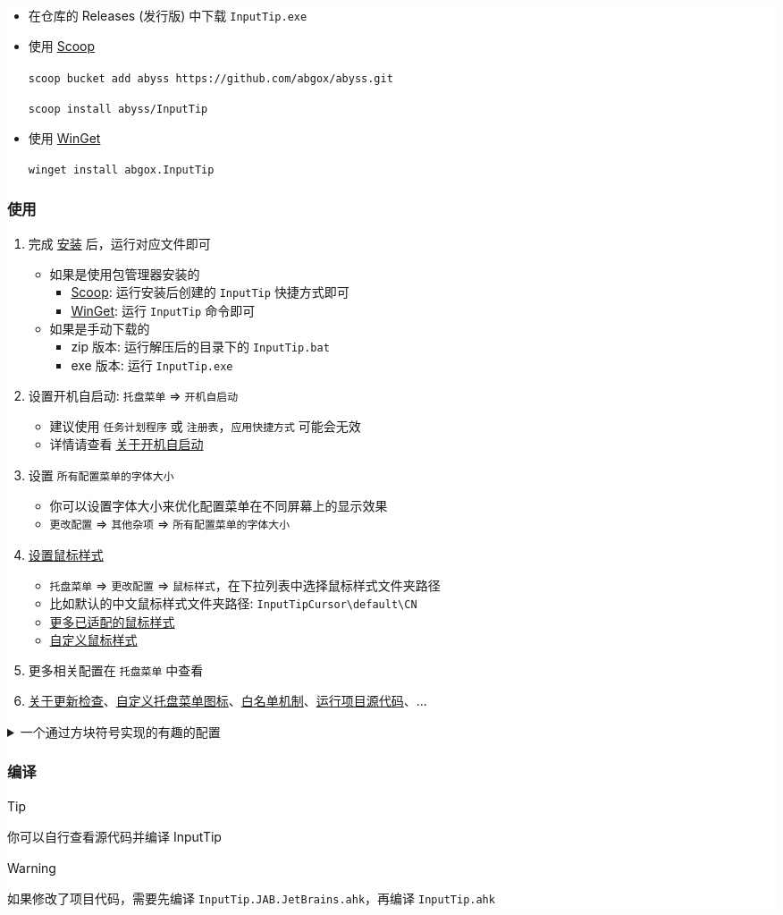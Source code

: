 - 在仓库的 Releases (发行版) 中下载 `InputTip.exe`

- 使用 [Scoop](https://scoop.sh/)

  ```shell
  scoop bucket add abyss https://github.com/abgox/abyss.git
  ```

  ```shell
  scoop install abyss/InputTip
  ```

- 使用 [WinGet](https://learn.microsoft.com/windows/package-manager/winget/)

  ```shell
  winget install abgox.InputTip
  ```

### 使用

1. 完成 [安装](#安装) 后，运行对应文件即可

   - 如果是使用包管理器安装的
     - [Scoop](https://scoop.sh/): 运行安装后创建的 `InputTip` 快捷方式即可
     - [WinGet](https://learn.microsoft.com/windows/package-manager/winget/): 运行 `InputTip` 命令即可
   - 如果是手动下载的
     - zip 版本: 运行解压后的目录下的 `InputTip.bat`
     - exe 版本: 运行 `InputTip.exe`

2. 设置开机自启动: `托盘菜单` => `开机自启动`

   - 建议使用 `任务计划程序` 或 `注册表`，`应用快捷方式` 可能会无效
   - 详情请查看 [关于开机自启动](https://inputtip.abgox.com/FAQ/startup)

3. 设置 `所有配置菜单的字体大小`

   - 你可以设置字体大小来优化配置菜单在不同屏幕上的显示效果
   - `更改配置` => `其他杂项` => `所有配置菜单的字体大小`

4. [设置鼠标样式](https://inputtip.abgox.com/FAQ/cursor-style)

   - `托盘菜单` => `更改配置` => `鼠标样式`，在下拉列表中选择鼠标样式文件夹路径
   - 比如默认的中文鼠标样式文件夹路径: `InputTipCursor\default\CN`
   - [更多已适配的鼠标样式](https://inputtip.abgox.com/download/extra)
   - [自定义鼠标样式](#自定义鼠标样式)

5. 更多相关配置在 `托盘菜单` 中查看

6. [关于更新检查](https://inputtip.abgox.com/FAQ/check-update)、[自定义托盘菜单图标](https://inputtip.abgox.com/FAQ/custom-tray-menu-icon)、[白名单机制](https://inputtip.abgox.com/FAQ/white-list)、[运行项目源代码](https://inputtip.abgox.com/FAQ/run-source-code)、...

<details><summary>一个通过方块符号实现的有趣的配置</summary></details>

### 编译

> [!Tip]
> 你可以自行查看源代码并编译 InputTip

> [!Warning]
>
> 如果修改了项目代码，需要先编译 `InputTip.JAB.JetBrains.ahk`，再编译 `InputTip.ahk`
